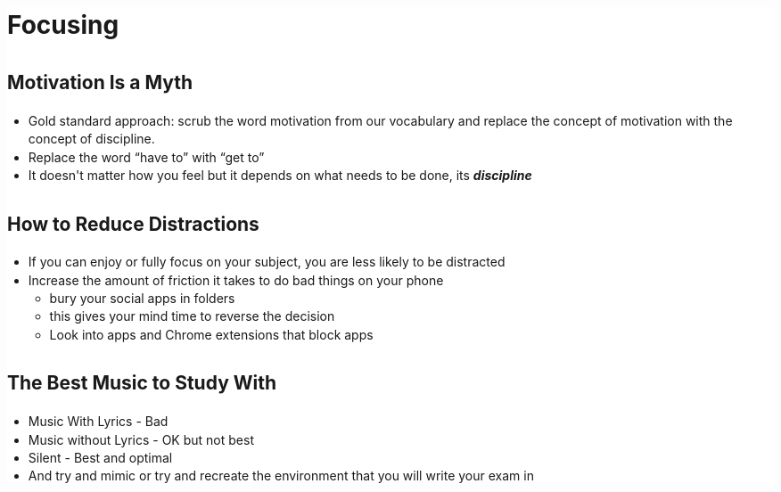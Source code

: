 # Focusing

## ****Motivation Is a Myth****

- Gold standard approach: scrub the word motivation from our vocabulary and replace the concept of motivation with the concept of discipline.
- Replace the word “have to” with “get to”
- It doesn't matter how you feel but it depends on what needs to be done, its ***discipline***

## ****How to Reduce Distractions****

- If you can enjoy or fully focus on your subject, you are less likely to be distracted
- Increase the amount of friction it takes to do bad things on your phone
    - bury your social apps in folders
    - this gives your mind time to reverse the decision
    - Look into apps and Chrome extensions that block apps

## ****The Best Music to Study With****

- Music With Lyrics - Bad
- Music without Lyrics - OK but not best
- Silent - Best and optimal
- And try and mimic or try and recreate the environment that you will write your exam in
